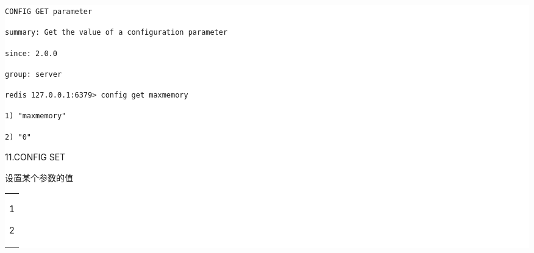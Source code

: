 ```plain plain 
CONFIG GET parameter
```



```plain spaces 

```

```plain plain 
summary: Get the value of a configuration parameter
```



```plain spaces 

```

```plain plain 
since: 2.0.0
```



```plain spaces 

```

```plain plain 
group: server
```



```plain plain 
redis 127.0.0.1:6379> config get maxmemory
```



```plain plain 
1) "maxmemory"
```



```plain plain 
2) "0"
```


</td></tr></tbody></table>

  


11.CONFIG SET  


设置某个参数的值

<table cellpadding="0" cellspacing="0" border="0" ><tbody ><tr >
<td class="gutter" >

1

2
